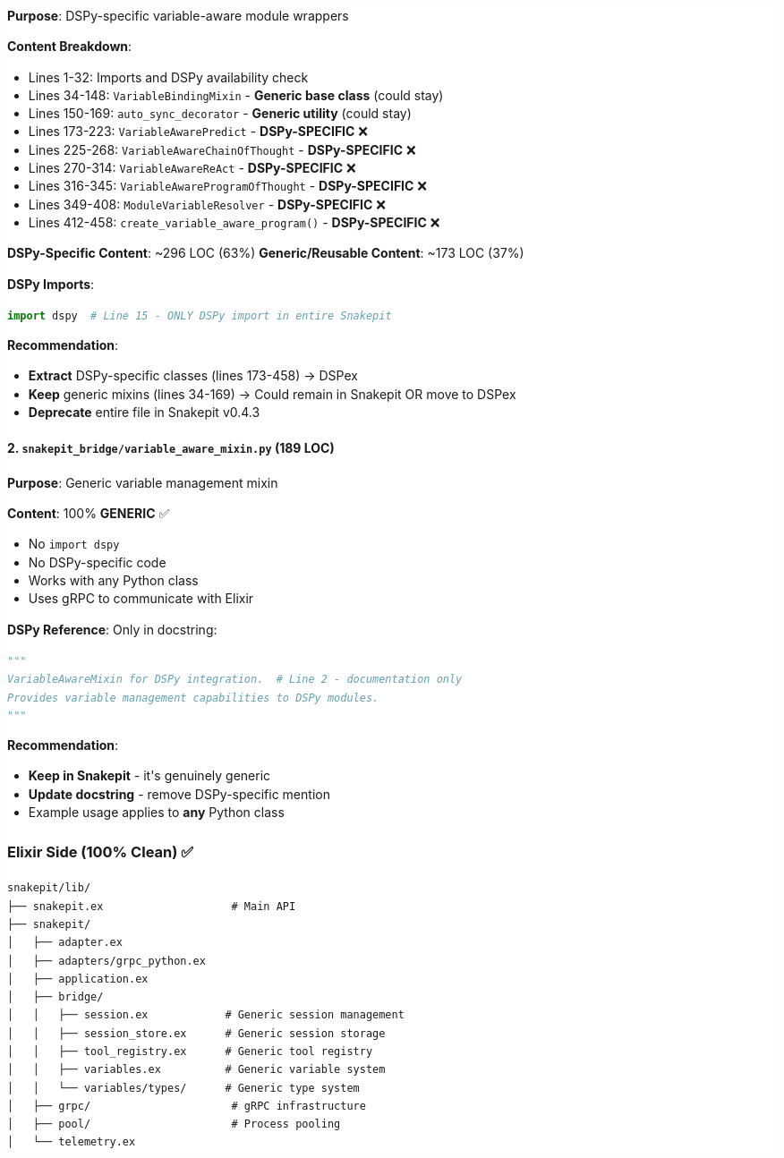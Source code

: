 **Purpose**: DSPy-specific variable-aware module wrappers

**Content Breakdown**:
- Lines 1-32: Imports and DSPy availability check
- Lines 34-148: `VariableBindingMixin` - **Generic base class** (could stay)
- Lines 150-169: `auto_sync_decorator` - **Generic utility** (could stay)
- Lines 173-223: `VariableAwarePredict` - **DSPy-SPECIFIC** ❌
- Lines 225-268: `VariableAwareChainOfThought` - **DSPy-SPECIFIC** ❌
- Lines 270-314: `VariableAwareReAct` - **DSPy-SPECIFIC** ❌
- Lines 316-345: `VariableAwareProgramOfThought` - **DSPy-SPECIFIC** ❌
- Lines 349-408: `ModuleVariableResolver` - **DSPy-SPECIFIC** ❌
- Lines 412-458: `create_variable_aware_program()` - **DSPy-SPECIFIC** ❌

**DSPy-Specific Content**: ~296 LOC (63%)
**Generic/Reusable Content**: ~173 LOC (37%)

**DSPy Imports**:
```python
import dspy  # Line 15 - ONLY DSPy import in entire Snakepit
```

**Recommendation**:
- **Extract** DSPy-specific classes (lines 173-458) → DSPex
- **Keep** generic mixins (lines 34-169) → Could remain in Snakepit OR move to DSPex
- **Deprecate** entire file in Snakepit v0.4.3

#### 2. `snakepit_bridge/variable_aware_mixin.py` (189 LOC)

**Purpose**: Generic variable management mixin

**Content**: 100% **GENERIC** ✅
- No `import dspy`
- No DSPy-specific code
- Works with any Python class
- Uses gRPC to communicate with Elixir

**DSPy Reference**: Only in docstring:
```python
"""
VariableAwareMixin for DSPy integration.  # Line 2 - documentation only
Provides variable management capabilities to DSPy modules.
"""
```

**Recommendation**:
- **Keep in Snakepit** - it's genuinely generic
- **Update docstring** - remove DSPy-specific mention
- Example usage applies to **any** Python class

### Elixir Side (100% Clean) ✅

```
snakepit/lib/
├── snakepit.ex                    # Main API
├── snakepit/
│   ├── adapter.ex
│   ├── adapters/grpc_python.ex
│   ├── application.ex
│   ├── bridge/
│   │   ├── session.ex            # Generic session management
│   │   ├── session_store.ex      # Generic session storage
│   │   ├── tool_registry.ex      # Generic tool registry
│   │   ├── variables.ex          # Generic variable system
│   │   └── variables/types/      # Generic type system
│   ├── grpc/                      # gRPC infrastructure
│   ├── pool/                      # Process pooling
│   └── telemetry.ex
```

